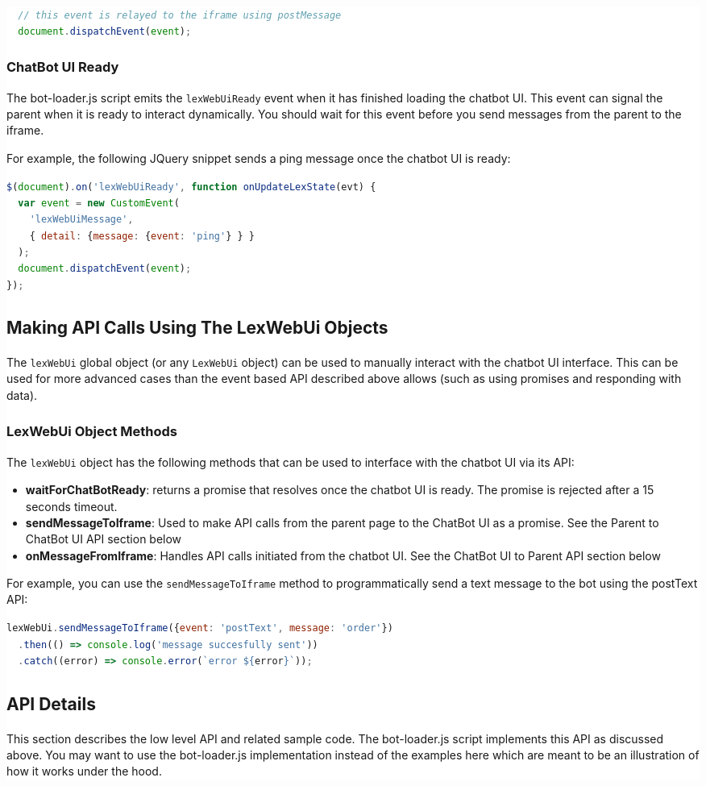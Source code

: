 ```javascript
  // this event is relayed to the iframe using postMessage
  document.dispatchEvent(event);
```

### ChatBot UI Ready
The bot-loader.js script emits the `lexWebUiReady` event when it has
finished loading the chatbot UI. This event can signal the parent when
it is ready to interact dynamically. You should wait for this event
before you send messages from the parent to the iframe.

For example, the following JQuery snippet sends a ping message once the
chatbot UI is ready:
```javascript
$(document).on('lexWebUiReady', function onUpdateLexState(evt) {
  var event = new CustomEvent(
    'lexWebUiMessage',
    { detail: {message: {event: 'ping'} } }
  );
  document.dispatchEvent(event);
});
```

## Making API Calls Using The LexWebUi Objects
The `lexWebUi` global object (or any `LexWebUi` object) can be used to
manually interact with the chatbot UI interface. This can be used for
more advanced cases than the event based API described above allows
(such as using promises and responding with data).

### LexWebUi Object Methods
The `lexWebUi` object has the following methods that can be used
to interface with the chatbot UI via its API:
- **waitForChatBotReady**: returns a promise that resolves once the
chatbot UI is ready. The promise is rejected after a 15 seconds timeout.
- **sendMessageToIframe**: Used to make API calls from the parent
page to the ChatBot UI as a promise. See the Parent to ChatBot UI API
section below
- **onMessageFromIframe**: Handles API calls initiated from the chatbot
UI. See the ChatBot UI to Parent API section below

For example, you can use the `sendMessageToIframe` method to
programmatically send a text message to the bot using the postText API:
```javascript
lexWebUi.sendMessageToIframe({event: 'postText', message: 'order'})
  .then(() => console.log('message succesfully sent'))
  .catch((error) => console.error(`error ${error}`));
```

## API Details
This section describes the low level API and related sample code. The
bot-loader.js script implements this API as discussed above. You may
want to use the bot-loader.js implementation instead of the examples
here which are meant to be an illustration of how it works under the hood.
